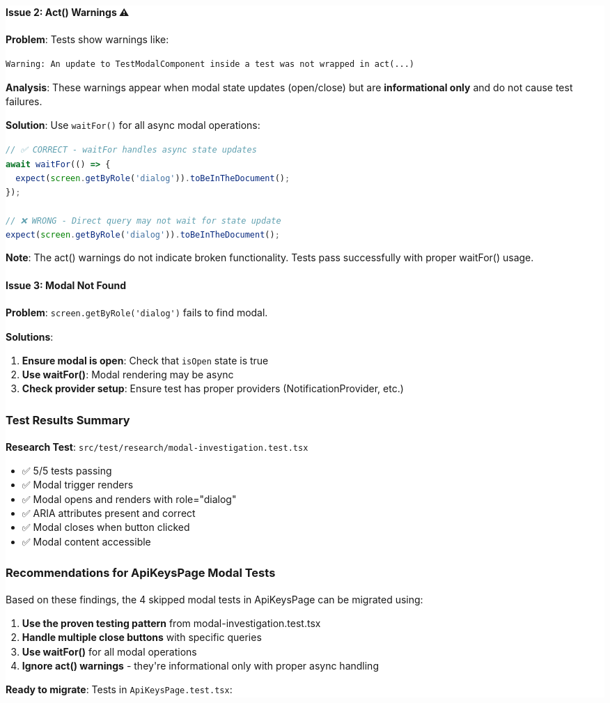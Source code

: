 #### Issue 2: Act() Warnings ⚠️

**Problem**: Tests show warnings like:

```
Warning: An update to TestModalComponent inside a test was not wrapped in act(...)
```

**Analysis**: These warnings appear when modal state updates (open/close) but are **informational only** and do not cause test failures.

**Solution**: Use `waitFor()` for all async modal operations:

```typescript
// ✅ CORRECT - waitFor handles async state updates
await waitFor(() => {
  expect(screen.getByRole('dialog')).toBeInTheDocument();
});

// ❌ WRONG - Direct query may not wait for state update
expect(screen.getByRole('dialog')).toBeInTheDocument();
```

**Note**: The act() warnings do not indicate broken functionality. Tests pass successfully with proper waitFor() usage.

#### Issue 3: Modal Not Found

**Problem**: `screen.getByRole('dialog')` fails to find modal.

**Solutions**:

1. **Ensure modal is open**: Check that `isOpen` state is true
2. **Use waitFor()**: Modal rendering may be async
3. **Check provider setup**: Ensure test has proper providers (NotificationProvider, etc.)

### Test Results Summary

**Research Test**: `src/test/research/modal-investigation.test.tsx`

- ✅ 5/5 tests passing
- ✅ Modal trigger renders
- ✅ Modal opens and renders with role="dialog"
- ✅ ARIA attributes present and correct
- ✅ Modal closes when button clicked
- ✅ Modal content accessible

### Recommendations for ApiKeysPage Modal Tests

Based on these findings, the 4 skipped modal tests in ApiKeysPage can be migrated using:

1. **Use the proven testing pattern** from modal-investigation.test.tsx
2. **Handle multiple close buttons** with specific queries
3. **Use waitFor()** for all modal operations
4. **Ignore act() warnings** - they're informational only with proper async handling

**Ready to migrate**: Tests in `ApiKeysPage.test.tsx`:
